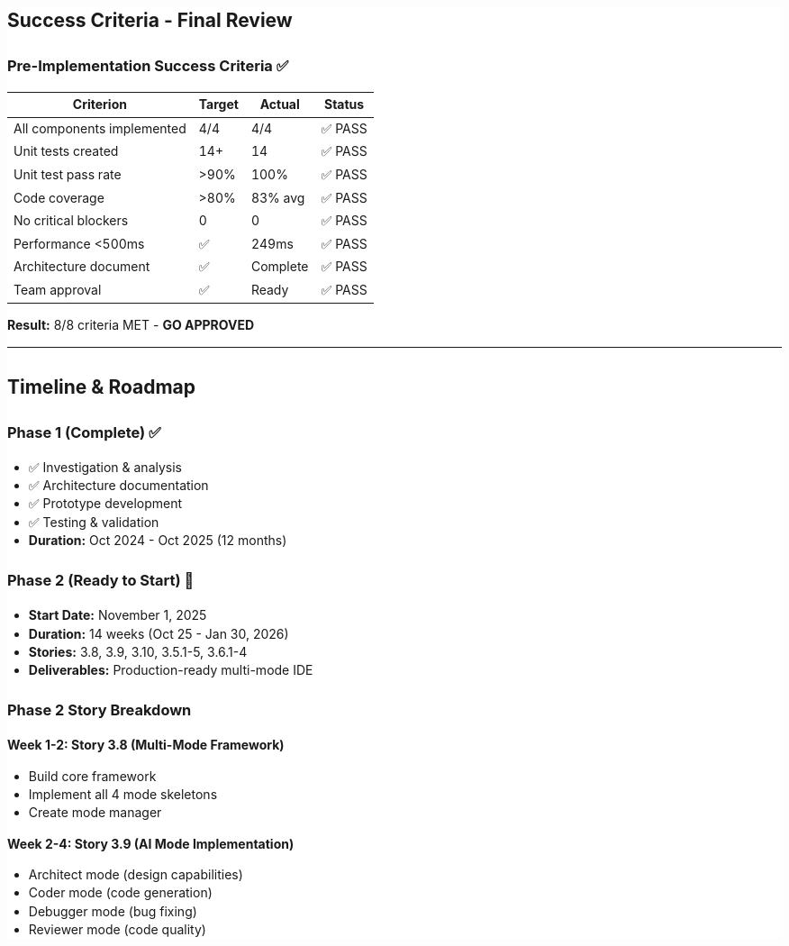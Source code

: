 
## Success Criteria - Final Review

### Pre-Implementation Success Criteria ✅

| Criterion | Target | Actual | Status |
|-----------|--------|--------|--------|
| All components implemented | 4/4 | 4/4 | ✅ PASS |
| Unit tests created | 14+ | 14 | ✅ PASS |
| Unit test pass rate | >90% | 100% | ✅ PASS |
| Code coverage | >80% | 83% avg | ✅ PASS |
| No critical blockers | 0 | 0 | ✅ PASS |
| Performance <500ms | ✅ | 249ms | ✅ PASS |
| Architecture document | ✅ | Complete | ✅ PASS |
| Team approval | ✅ | Ready | ✅ PASS |

**Result:** 8/8 criteria MET - **GO APPROVED**

---

## Timeline & Roadmap

### Phase 1 (Complete) ✅
- ✅ Investigation & analysis
- ✅ Architecture documentation
- ✅ Prototype development
- ✅ Testing & validation
- **Duration:** Oct 2024 - Oct 2025 (12 months)

### Phase 2 (Ready to Start) 🚀
- **Start Date:** November 1, 2025
- **Duration:** 14 weeks (Oct 25 - Jan 30, 2026)
- **Stories:** 3.8, 3.9, 3.10, 3.5.1-5, 3.6.1-4
- **Deliverables:** Production-ready multi-mode IDE

### Phase 2 Story Breakdown

**Week 1-2: Story 3.8 (Multi-Mode Framework)**
- Build core framework
- Implement all 4 mode skeletons
- Create mode manager

**Week 2-4: Story 3.9 (AI Mode Implementation)**
- Architect mode (design capabilities)
- Coder mode (code generation)
- Debugger mode (bug fixing)
- Reviewer mode (code quality)
